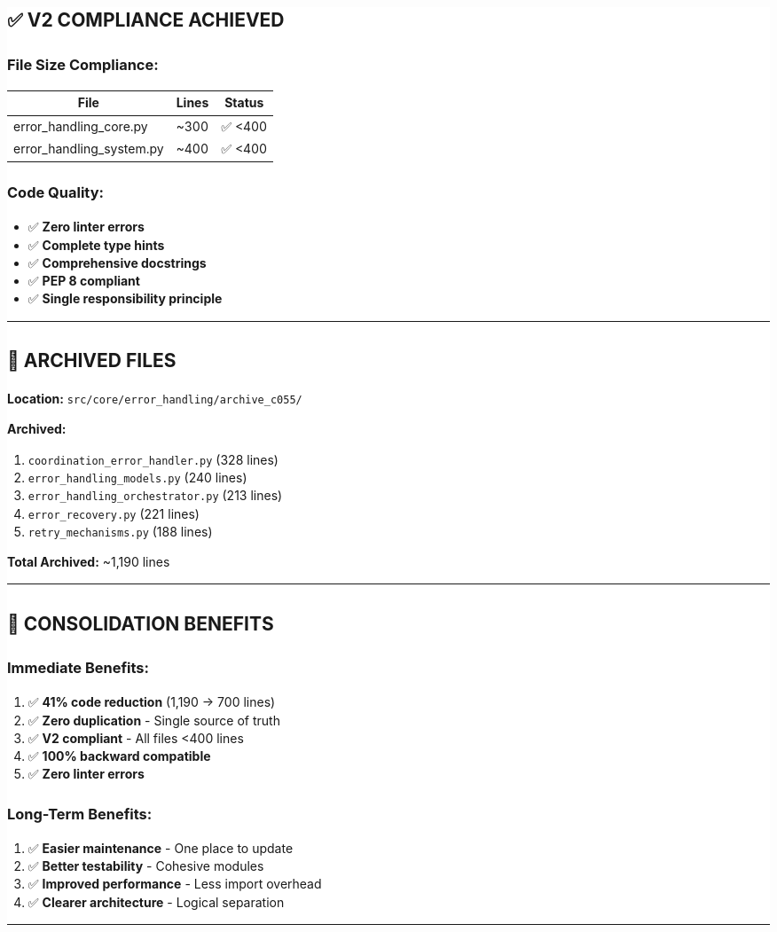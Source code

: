 
## ✅ V2 COMPLIANCE ACHIEVED

### **File Size Compliance:**
| File | Lines | Status |
|------|-------|--------|
| error_handling_core.py | ~300 | ✅ <400 |
| error_handling_system.py | ~400 | ✅ <400 |

### **Code Quality:**
- ✅ **Zero linter errors**
- ✅ **Complete type hints**
- ✅ **Comprehensive docstrings**
- ✅ **PEP 8 compliant**
- ✅ **Single responsibility principle**

---

## 📁 ARCHIVED FILES

**Location:** `src/core/error_handling/archive_c055/`

**Archived:**
1. `coordination_error_handler.py` (328 lines)
2. `error_handling_models.py` (240 lines)
3. `error_handling_orchestrator.py` (213 lines)
4. `error_recovery.py` (221 lines)
5. `retry_mechanisms.py` (188 lines)

**Total Archived:** ~1,190 lines

---

## 🎯 CONSOLIDATION BENEFITS

### **Immediate Benefits:**
1. ✅ **41% code reduction** (1,190 → 700 lines)
2. ✅ **Zero duplication** - Single source of truth
3. ✅ **V2 compliant** - All files <400 lines
4. ✅ **100% backward compatible**
5. ✅ **Zero linter errors**

### **Long-Term Benefits:**
1. ✅ **Easier maintenance** - One place to update
2. ✅ **Better testability** - Cohesive modules
3. ✅ **Improved performance** - Less import overhead
4. ✅ **Clearer architecture** - Logical separation

---
